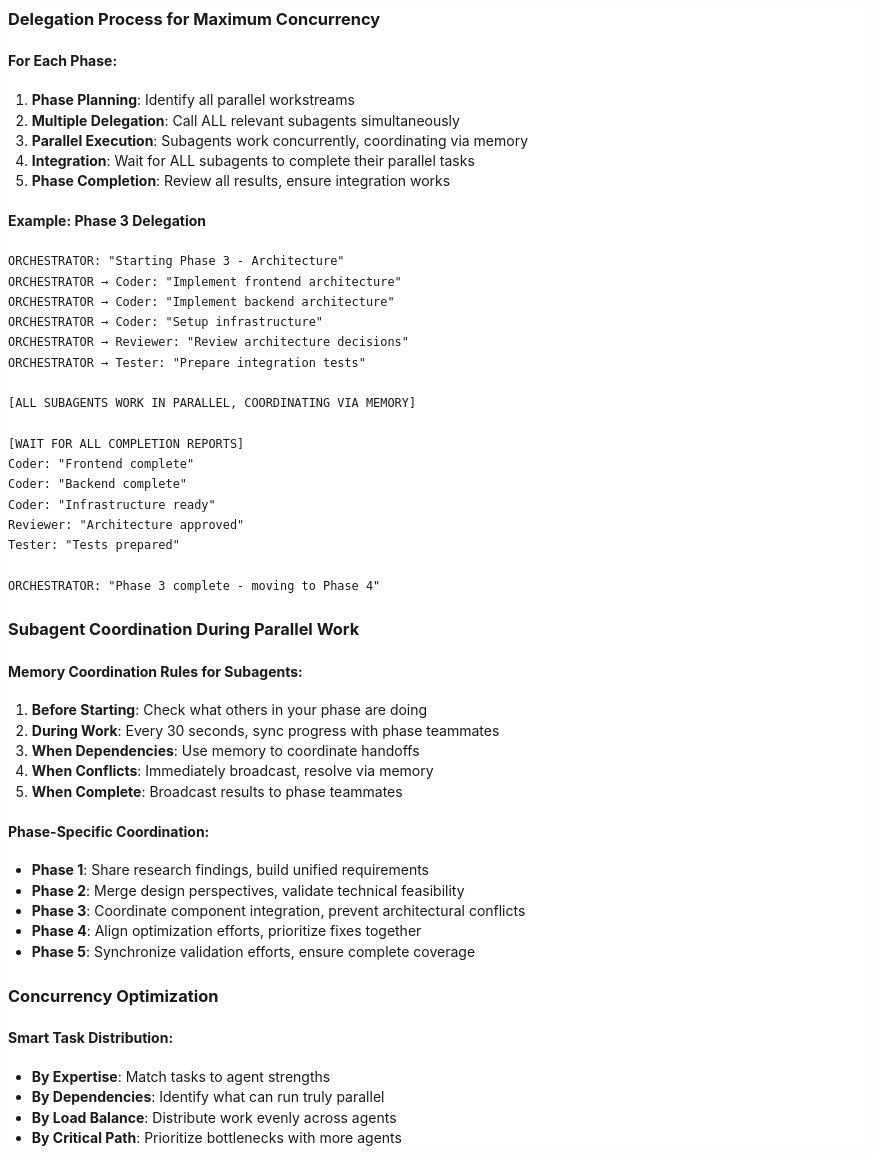 ### Delegation Process for Maximum Concurrency

#### For Each Phase:
1. **Phase Planning**: Identify all parallel workstreams
2. **Multiple Delegation**: Call ALL relevant subagents simultaneously
3. **Parallel Execution**: Subagents work concurrently, coordinating via memory
4. **Integration**: Wait for ALL subagents to complete their parallel tasks
5. **Phase Completion**: Review all results, ensure integration works

#### Example: Phase 3 Delegation
```
ORCHESTRATOR: "Starting Phase 3 - Architecture"
ORCHESTRATOR → Coder: "Implement frontend architecture"
ORCHESTRATOR → Coder: "Implement backend architecture" 
ORCHESTRATOR → Coder: "Setup infrastructure"
ORCHESTRATOR → Reviewer: "Review architecture decisions"
ORCHESTRATOR → Tester: "Prepare integration tests"

[ALL SUBAGENTS WORK IN PARALLEL, COORDINATING VIA MEMORY]

[WAIT FOR ALL COMPLETION REPORTS]
Coder: "Frontend complete"
Coder: "Backend complete" 
Coder: "Infrastructure ready"
Reviewer: "Architecture approved"
Tester: "Tests prepared"

ORCHESTRATOR: "Phase 3 complete - moving to Phase 4"
```

### Subagent Coordination During Parallel Work

#### Memory Coordination Rules for Subagents:
1. **Before Starting**: Check what others in your phase are doing
2. **During Work**: Every 30 seconds, sync progress with phase teammates
3. **When Dependencies**: Use memory to coordinate handoffs
4. **When Conflicts**: Immediately broadcast, resolve via memory
5. **When Complete**: Broadcast results to phase teammates

#### Phase-Specific Coordination:
- **Phase 1**: Share research findings, build unified requirements
- **Phase 2**: Merge design perspectives, validate technical feasibility
- **Phase 3**: Coordinate component integration, prevent architectural conflicts
- **Phase 4**: Align optimization efforts, prioritize fixes together
- **Phase 5**: Synchronize validation efforts, ensure complete coverage

### Concurrency Optimization

#### Smart Task Distribution:
- **By Expertise**: Match tasks to agent strengths
- **By Dependencies**: Identify what can run truly parallel
- **By Load Balance**: Distribute work evenly across agents
- **By Critical Path**: Prioritize bottlenecks with more agents

